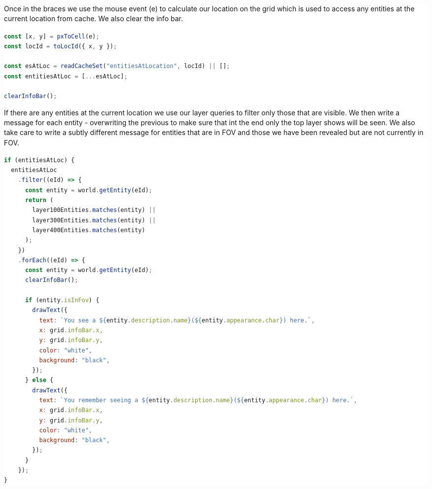 Once in the braces we use the mouse event (e) to calculate our location on the grid which is used to access any entities at the current location from cache. We also clear the info bar.

```javascript
const [x, y] = pxToCell(e);
const locId = toLocId({ x, y });

const esAtLoc = readCacheSet("entitiesAtLocation", locId) || [];
const entitiesAtLoc = [...esAtLoc];

clearInfoBar();
```

If there are any entities at the current location we use our layer queries to filter only those that are visible. We then write a message for each entity - overwriting the previous to make sure that int the end only the top layer shows will be seen. We also take care to write a subtly different message for entities that are in FOV and those we have been revealed but are not currently in FOV.

```javascript
if (entitiesAtLoc) {
  entitiesAtLoc
    .filter((eId) => {
      const entity = world.getEntity(eId);
      return (
        layer100Entities.matches(entity) ||
        layer300Entities.matches(entity) ||
        layer400Entities.matches(entity)
      );
    })
    .forEach((eId) => {
      const entity = world.getEntity(eId);
      clearInfoBar();

      if (entity.isInFov) {
        drawText({
          text: `You see a ${entity.description.name}(${entity.appearance.char}) here.`,
          x: grid.infoBar.x,
          y: grid.infoBar.y,
          color: "white",
          background: "black",
        });
      } else {
        drawText({
          text: `You remember seeing a ${entity.description.name}(${entity.appearance.char}) here.`,
          x: grid.infoBar.x,
          y: grid.infoBar.y,
          color: "white",
          background: "black",
        });
      }
    });
}
```
